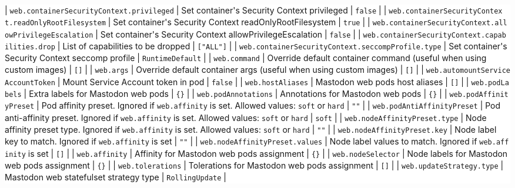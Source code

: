 | `web.containerSecurityContext.privileged`               | Set container's Security Context privileged                                                                                                                                                                               | `false`          |
| `web.containerSecurityContext.readOnlyRootFilesystem`   | Set container's Security Context readOnlyRootFilesystem                                                                                                                                                                   | `true`           |
| `web.containerSecurityContext.allowPrivilegeEscalation` | Set container's Security Context allowPrivilegeEscalation                                                                                                                                                                 | `false`          |
| `web.containerSecurityContext.capabilities.drop`        | List of capabilities to be dropped                                                                                                                                                                                        | `["ALL"]`        |
| `web.containerSecurityContext.seccompProfile.type`      | Set container's Security Context seccomp profile                                                                                                                                                                          | `RuntimeDefault` |
| `web.command`                                           | Override default container command (useful when using custom images)                                                                                                                                                      | `[]`             |
| `web.args`                                              | Override default container args (useful when using custom images)                                                                                                                                                         | `[]`             |
| `web.automountServiceAccountToken`                      | Mount Service Account token in pod                                                                                                                                                                                        | `false`          |
| `web.hostAliases`                                       | Mastodon web pods host aliases                                                                                                                                                                                            | `[]`             |
| `web.podLabels`                                         | Extra labels for Mastodon web pods                                                                                                                                                                                        | `{}`             |
| `web.podAnnotations`                                    | Annotations for Mastodon web pods                                                                                                                                                                                         | `{}`             |
| `web.podAffinityPreset`                                 | Pod affinity preset. Ignored if `web.affinity` is set. Allowed values: `soft` or `hard`                                                                                                                                   | `""`             |
| `web.podAntiAffinityPreset`                             | Pod anti-affinity preset. Ignored if `web.affinity` is set. Allowed values: `soft` or `hard`                                                                                                                              | `soft`           |
| `web.nodeAffinityPreset.type`                           | Node affinity preset type. Ignored if `web.affinity` is set. Allowed values: `soft` or `hard`                                                                                                                             | `""`             |
| `web.nodeAffinityPreset.key`                            | Node label key to match. Ignored if `web.affinity` is set                                                                                                                                                                 | `""`             |
| `web.nodeAffinityPreset.values`                         | Node label values to match. Ignored if `web.affinity` is set                                                                                                                                                              | `[]`             |
| `web.affinity`                                          | Affinity for Mastodon web pods assignment                                                                                                                                                                                 | `{}`             |
| `web.nodeSelector`                                      | Node labels for Mastodon web pods assignment                                                                                                                                                                              | `{}`             |
| `web.tolerations`                                       | Tolerations for Mastodon web pods assignment                                                                                                                                                                              | `[]`             |
| `web.updateStrategy.type`                               | Mastodon web statefulset strategy type                                                                                                                                                                                    | `RollingUpdate`  |